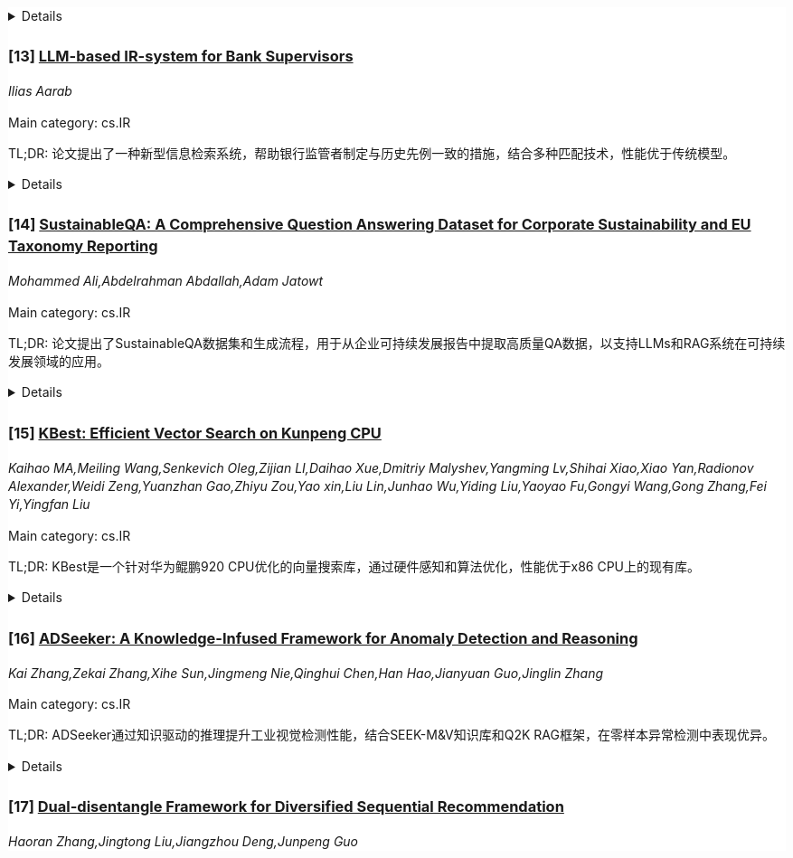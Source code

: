 
<details><summary>Details</summary></details>


### [13] [LLM-based IR-system for Bank Supervisors](https://arxiv.org/abs/2508.02945)
*Ilias Aarab*

Main category: cs.IR

TL;DR: 论文提出了一种新型信息检索系统，帮助银行监管者制定与历史先例一致的措施，结合多种匹配技术，性能优于传统模型。


<details><summary>Details</summary></details>


### [14] [SustainableQA: A Comprehensive Question Answering Dataset for Corporate Sustainability and EU Taxonomy Reporting](https://arxiv.org/abs/2508.03000)
*Mohammed Ali,Abdelrahman Abdallah,Adam Jatowt*

Main category: cs.IR

TL;DR: 论文提出了SustainableQA数据集和生成流程，用于从企业可持续发展报告中提取高质量QA数据，以支持LLMs和RAG系统在可持续发展领域的应用。


<details><summary>Details</summary></details>


### [15] [KBest: Efficient Vector Search on Kunpeng CPU](https://arxiv.org/abs/2508.03016)
*Kaihao MA,Meiling Wang,Senkevich Oleg,Zijian LI,Daihao Xue,Dmitriy Malyshev,Yangming Lv,Shihai Xiao,Xiao Yan,Radionov Alexander,Weidi Zeng,Yuanzhan Gao,Zhiyu Zou,Yao xin,Liu Lin,Junhao Wu,Yiding Liu,Yaoyao Fu,Gongyi Wang,Gong Zhang,Fei Yi,Yingfan Liu*

Main category: cs.IR

TL;DR: KBest是一个针对华为鲲鹏920 CPU优化的向量搜索库，通过硬件感知和算法优化，性能优于x86 CPU上的现有库。


<details><summary>Details</summary></details>


### [16] [ADSeeker: A Knowledge-Infused Framework for Anomaly Detection and Reasoning](https://arxiv.org/abs/2508.03088)
*Kai Zhang,Zekai Zhang,Xihe Sun,Jingmeng Nie,Qinghui Chen,Han Hao,Jianyuan Guo,Jinglin Zhang*

Main category: cs.IR

TL;DR: ADSeeker通过知识驱动的推理提升工业视觉检测性能，结合SEEK-M&V知识库和Q2K RAG框架，在零样本异常检测中表现优异。


<details><summary>Details</summary></details>


### [17] [Dual-disentangle Framework for Diversified Sequential Recommendation](https://arxiv.org/abs/2508.03172)
*Haoran Zhang,Jingtong Liu,Jiangzhou Deng,Junpeng Guo*

